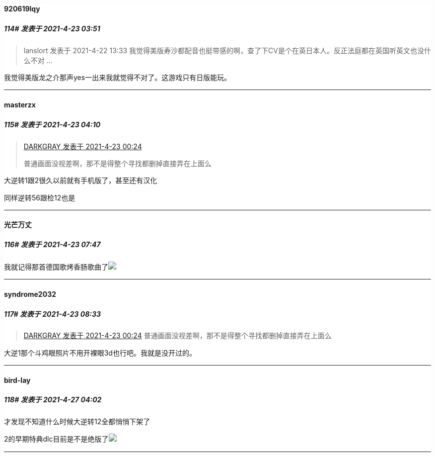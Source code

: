 ####  920619lqy  
##### 114#       发表于 2021-4-23 03:51


<blockquote>lanslort 发表于 2021-4-22 13:33
我觉得美版寿沙都配音也挺带感的啊，查了下CV是个在英日本人。反正法庭都在英国听英文也没什么不对 ...</blockquote>
我觉得美版龙之介那声yes一出来我就觉得不对了。这游戏只有日版能玩。


*****

####  masterzx  
##### 115#       发表于 2021-4-23 04:10


<blockquote><a href="httphttps://bbs.saraba1st.com/2b/forum.php?mod=redirect&amp;goto=findpost&amp;pid=51029709&amp;ptid=2000319" target="_blank">DARKGRAY 发表于 2021-4-23 00:24</a>

普通画面没视差啊，那不是得整个寻找都删掉直接弄在上面么</blockquote>
大逆转1跟2很久以前就有手机版了，甚至还有汉化


同样逆转56跟检12也是


*****

####  光芒万丈  
##### 116#       发表于 2021-4-23 07:47


我就记得那首德国歌烤香肠歌曲了<img src="https://static.saraba1st.com/image/smiley/face2017/001.png" referrerpolicy="no-referrer">


*****

####  syndrome2032  
##### 117#       发表于 2021-4-23 08:33


<blockquote><a href="httphttps://bbs.saraba1st.com/2b/forum.php?mod=redirect&amp;goto=findpost&amp;pid=51029709&amp;ptid=2000319" target="_blank">DARKGRAY 发表于 2021-4-23 00:24</a>
普通画面没视差啊，那不是得整个寻找都删掉直接弄在上面么</blockquote>
大逆1那个斗鸡眼照片不用开裸眼3d也行吧。我就是没开过的。


*****

####  bird-lay  
##### 118#       发表于 2021-4-27 04:02


才发现不知道什么时候大逆转12全都悄悄下架了

2的早期特典dlc目前是不是绝版了<img src="https://static.saraba1st.com/image/smiley/face2017/125.png" referrerpolicy="no-referrer">


*****
